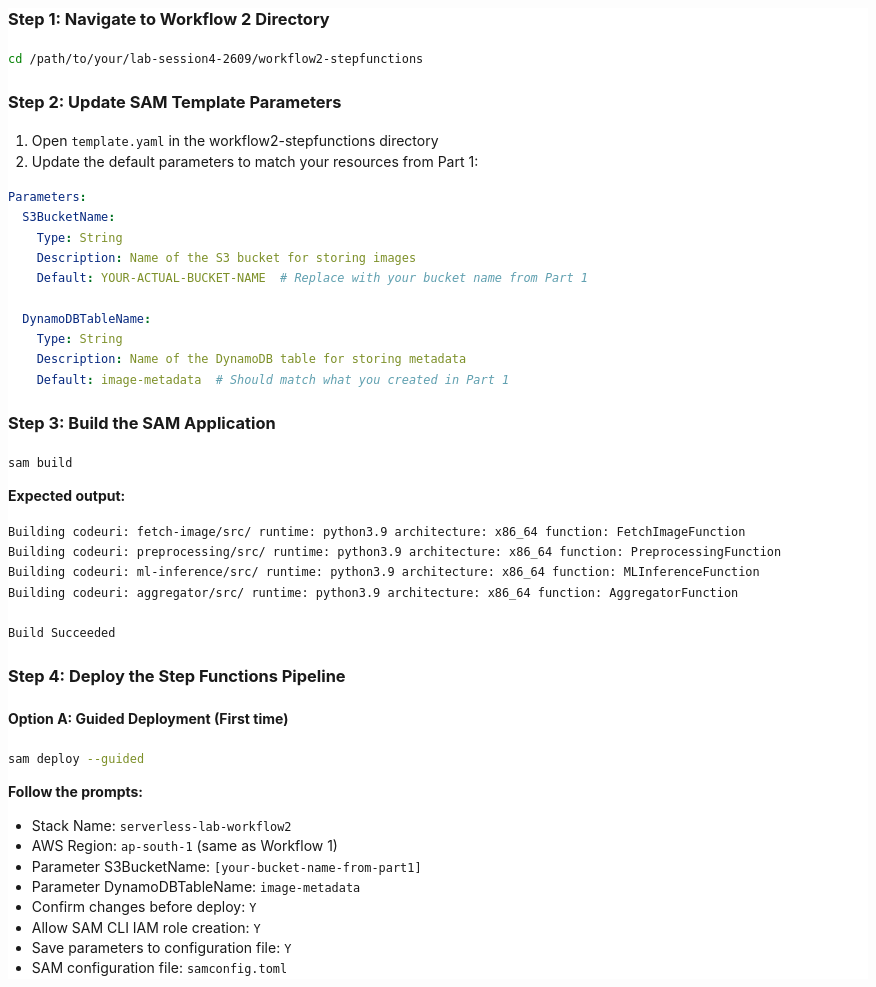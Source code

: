### Step 1: Navigate to Workflow 2 Directory

```bash
cd /path/to/your/lab-session4-2609/workflow2-stepfunctions
```

### Step 2: Update SAM Template Parameters

1. Open `template.yaml` in the workflow2-stepfunctions directory
2. Update the default parameters to match your resources from Part 1:

```yaml
Parameters:
  S3BucketName:
    Type: String
    Description: Name of the S3 bucket for storing images
    Default: YOUR-ACTUAL-BUCKET-NAME  # Replace with your bucket name from Part 1
  
  DynamoDBTableName:
    Type: String
    Description: Name of the DynamoDB table for storing metadata
    Default: image-metadata  # Should match what you created in Part 1
```

### Step 3: Build the SAM Application

```bash
sam build
```

**Expected output:**
```
Building codeuri: fetch-image/src/ runtime: python3.9 architecture: x86_64 function: FetchImageFunction
Building codeuri: preprocessing/src/ runtime: python3.9 architecture: x86_64 function: PreprocessingFunction
Building codeuri: ml-inference/src/ runtime: python3.9 architecture: x86_64 function: MLInferenceFunction
Building codeuri: aggregator/src/ runtime: python3.9 architecture: x86_64 function: AggregatorFunction

Build Succeeded
```

### Step 4: Deploy the Step Functions Pipeline

#### Option A: Guided Deployment (First time)
```bash
sam deploy --guided
```

**Follow the prompts:**
- Stack Name: `serverless-lab-workflow2`
- AWS Region: `ap-south-1` (same as Workflow 1)
- Parameter S3BucketName: `[your-bucket-name-from-part1]`
- Parameter DynamoDBTableName: `image-metadata`
- Confirm changes before deploy: `Y`
- Allow SAM CLI IAM role creation: `Y`
- Save parameters to configuration file: `Y`
- SAM configuration file: `samconfig.toml`
